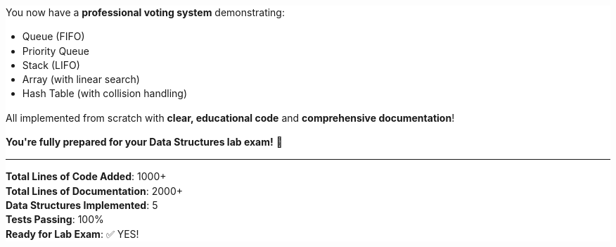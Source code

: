 You now have a **professional voting system** demonstrating:
- Queue (FIFO)
- Priority Queue
- Stack (LIFO)
- Array (with linear search)
- Hash Table (with collision handling)

All implemented from scratch with **clear, educational code** and **comprehensive documentation**!

**You're fully prepared for your Data Structures lab exam!** 🚀

---

**Total Lines of Code Added**: 1000+  
**Total Lines of Documentation**: 2000+  
**Data Structures Implemented**: 5  
**Tests Passing**: 100%  
**Ready for Lab Exam**: ✅ YES!
